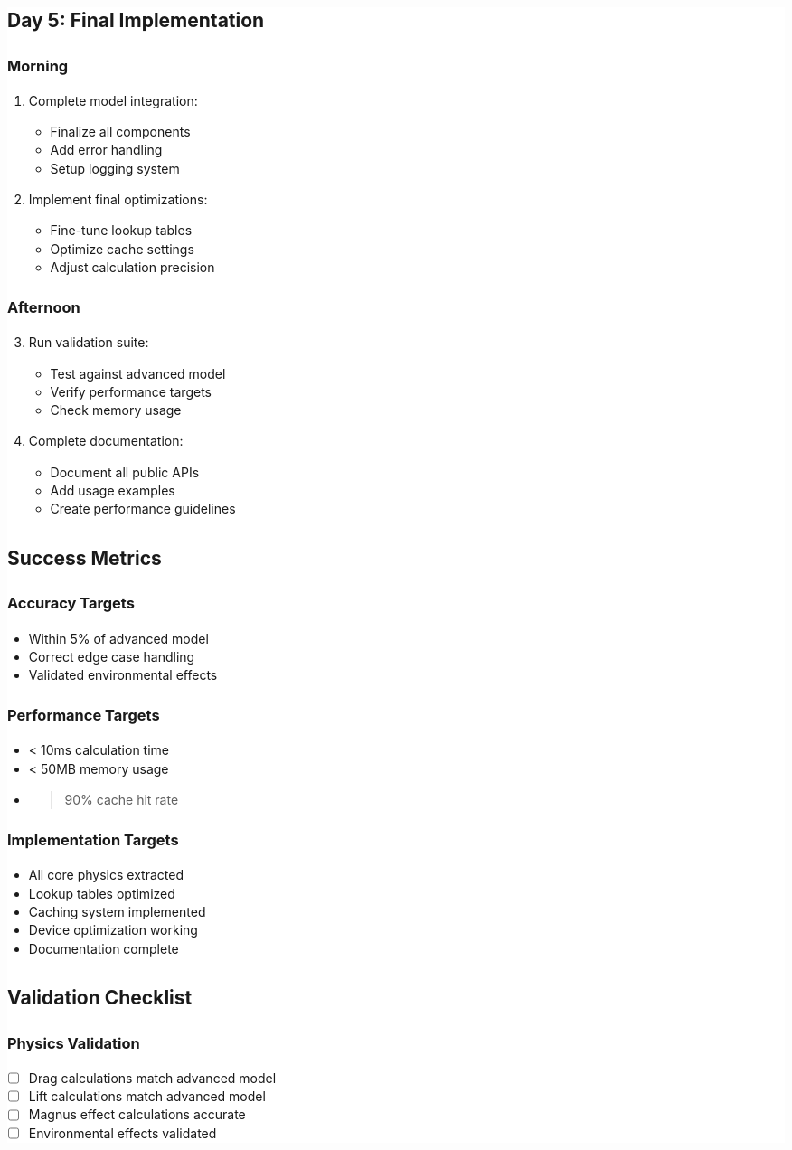 ## Day 5: Final Implementation

### Morning
1. Complete model integration:
   - Finalize all components
   - Add error handling
   - Setup logging system

2. Implement final optimizations:
   - Fine-tune lookup tables
   - Optimize cache settings
   - Adjust calculation precision

### Afternoon
3. Run validation suite:
   - Test against advanced model
   - Verify performance targets
   - Check memory usage

4. Complete documentation:
   - Document all public APIs
   - Add usage examples
   - Create performance guidelines

## Success Metrics

### Accuracy Targets
- Within 5% of advanced model
- Correct edge case handling
- Validated environmental effects

### Performance Targets
- < 10ms calculation time
- < 50MB memory usage
- > 90% cache hit rate

### Implementation Targets
- All core physics extracted
- Lookup tables optimized
- Caching system implemented
- Device optimization working
- Documentation complete

## Validation Checklist

### Physics Validation
- [ ] Drag calculations match advanced model
- [ ] Lift calculations match advanced model
- [ ] Magnus effect calculations accurate
- [ ] Environmental effects validated
